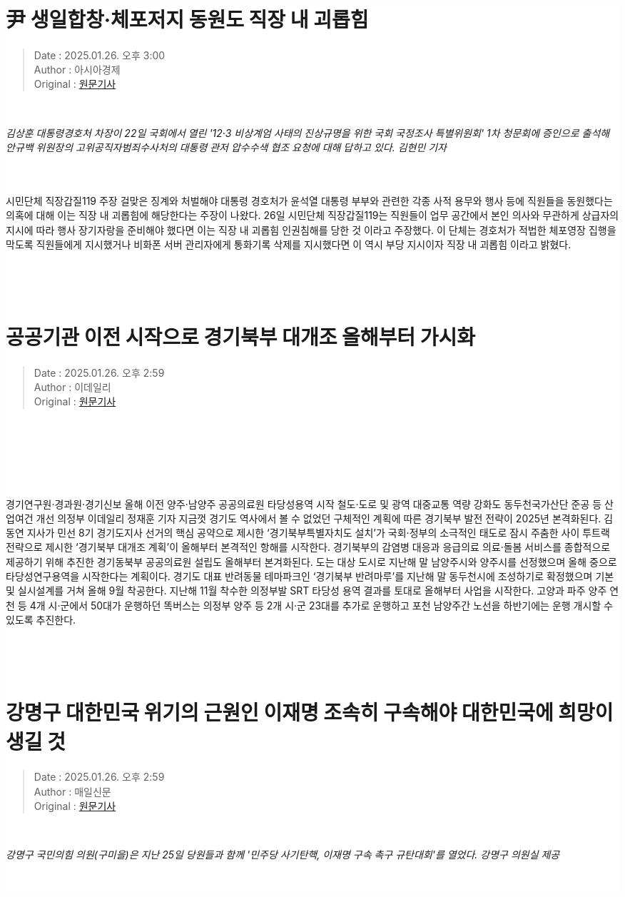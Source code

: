   
# 尹 생일합창·체포저지 동원도 직장 내 괴롭힘  
  
> Date : 2025.01.26. 오후 3:00  
> Author : 아시아경제  
> Original : [원문기사](https://n.news.naver.com/mnews/article/277/0005538964?sid=102)  
<br/>  
  
<img alt="김상훈 대통령경호처 차장이 22일 국회에서 열린 '12·3 비상계엄 사태의 진상규명을 위한 국회 국정조사 특별위원회' 1차 청문회에 증인으로 출석해 안규백 위원장의 고위공직자범죄수사처의 대통령 관저 압수수색 협조 요" class="_LAZY_LOADING _LAZY_LOADING_INIT_HIDE" src="https://imgnews.pstatic.net/image/277/2025/01/26/0005538964_001_20250126150017620.jpg?type=w860" id="img1" style="display: none;"></img><em class="img_desc">김상훈 대통령경호처 차장이 22일 국회에서 열린 '12·3 비상계엄 사태의 진상규명을 위한 국회 국정조사 특별위원회' 1차 청문회에 증인으로 출석해 안규백 위원장의 고위공직자범죄수사처의 대통령 관저 압수수색 협조 요청에 대해 답하고 있다. 김현민 기자</em>  
<br/><br/>  
  
시민단체 직장갑질119 주장 걸맞은 징계와 처벌해야 대통령 경호처가 윤석열 대통령 부부와 관련한 각종 사적 용무와 행사 등에 직원들을 동원했다는 의혹에 대해 이는 직장 내 괴롭힘에 해당한다는 주장이 나왔다.
26일 시민단체 직장갑질119는 직원들이 업무 공간에서 본인 의사와 무관하게 상급자의 지시에 따라 행사 장기자랑을 준비해야 했다면 이는 직장 내 괴롭힘 인권침해를 당한 것 이라고 주장했다.
이 단체는 경호처가 적법한 체포영장 집행을 막도록 직원들에게 지시했거나 비화폰 서버 관리자에게 통화기록 삭제를 지시했다면 이 역시 부당 지시이자 직장 내 괴롭힘 이라고 밝혔다.  
<br/><br/><br/>  

  
# 공공기관 이전 시작으로 경기북부 대개조 올해부터 가시화  
  
> Date : 2025.01.26. 오후 2:59  
> Author : 이데일리  
> Original : [원문기사](https://n.news.naver.com/mnews/article/018/0005932533?sid=102)  
<br/>  
  
<img alt="" class="_LAZY_LOADING _LAZY_LOADING_INIT_HIDE" src="https://imgnews.pstatic.net/image/018/2025/01/26/0005932533_001_20250126145912088.jpg?type=w860" id="img1" style="display: none;"></img>  
<br/><br/>  
  
경기연구원·경과원·경기신보 올해 이전 양주·남양주 공공의료원 타당성용역 시작 철도·도로 및 광역 대중교통 역량 강화도 동두천국가산단 준공 등 산업여건 개선 의정부 이데일리 정재훈 기자 지금껏 경기도 역사에서 볼 수 없었던 구체적인 계획에 따른 경기북부 발전 전략이 2025년 본격화된다.
김동연 지사가 민선 8기 경기도지사 선거의 핵심 공약으로 제시한 ‘경기북부특별자치도 설치’가 국회·정부의 소극적인 태도로 잠시 주춤한 사이 투트랙 전략으로 제시한 ‘경기북부 대개조 계획’이 올해부터 본격적인 항해를 시작한다.
경기북부의 감염병 대응과 응급의료 의료·돌봄 서비스를 종합적으로 제공하기 위해 추진한 경기동북부 공공의료원 설립도 올해부터 본겨화된다.
도는 대상 도시로 지난해 말 남양주시와 양주시를 선정했으며 올해 중으로 타당성연구용역을 시작한다는 계획이다.
경기도 대표 반려동물 테마파크인 ‘경기북부 반려마루’를 지난해 말 동두천시에 조성하기로 확정했으며 기본 및 실시설계를 거쳐 올해 9월 착공한다.
지난해 11월 착수한 의정부발 SRT 타당성 용역 결과를 토대로 올해부터 사업을 시작한다.
고양과 파주 양주 연천 등 4개 시·군에서 50대가 운행하던 똑버스는 의정부 양주 등 2개 시·군 23대를 추가로 운행하고 포천 남양주간 노선을 하반기에는 운행 개시할 수 있도록 추진한다.  
<br/><br/><br/>  

  
# 강명구 대한민국 위기의 근원인 이재명 조속히 구속해야 대한민국에 희망이 생길 것  
  
> Date : 2025.01.26. 오후 2:59  
> Author : 매일신문  
> Original : [원문기사](https://n.news.naver.com/mnews/article/088/0000928104?sid=102)  
<br/>  
  
<img alt="강명구 국민의힘 의원(구미을)은 지난 25일 당원들과 함께 '민주당 사기탄핵, 이재명 구속 촉구 규탄대회'를 열었다. 강명구 의원실 제공" class="_LAZY_LOADING _LAZY_LOADING_INIT_HIDE" src="https://imgnews.pstatic.net/image/088/2025/01/26/0000928104_001_20250126145912197.jpg?type=w860" id="img1" style="display: none;"></img><em class="img_desc">강명구 국민의힘 의원(구미을)은 지난 25일 당원들과 함께 '민주당 사기탄핵, 이재명 구속 촉구 규탄대회'를 열었다. 강명구 의원실 제공</em>  
<br/><br/>  
  